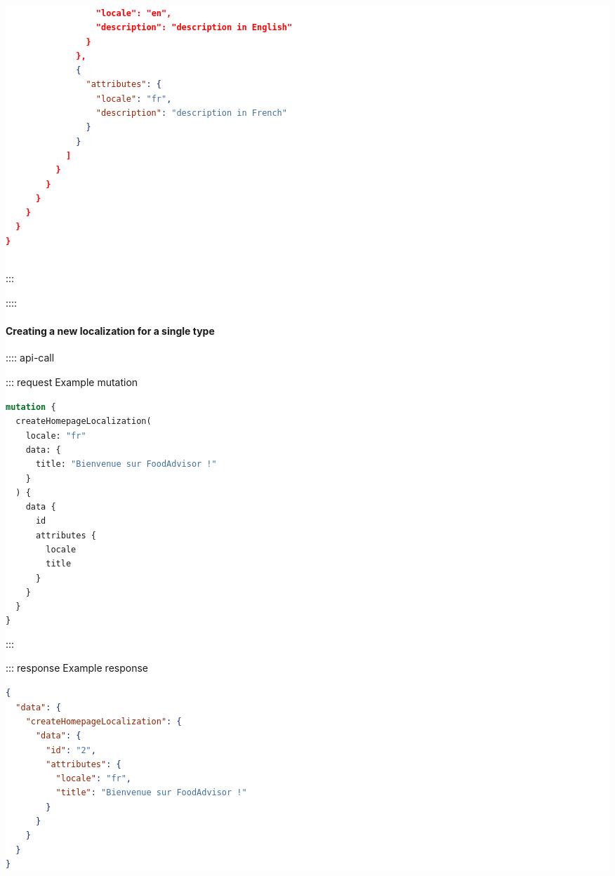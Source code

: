 ```json
                  "locale": "en",
                  "description": "description in English"
                }
              },
              {
                "attributes": {
                  "locale": "fr",
                  "description": "description in French"
                }
              }
            ]
          }
        }
      }
    }
  }
}
      
```

:::

::::

#### Creating a new localization for a single type

:::: api-call

::: request Example mutation

```graphql
mutation {
  createHomepageLocalization(
    locale: "fr"
    data: {
      title: "Bienvenue sur FoodAdvisor !"
    }
  ) {
    data {
      id
      attributes {
        locale
        title
      }
    }
  }
}
```

:::

::: response Example response

```json
{
  "data": {
    "createHomepageLocalization": {
      "data": {
        "id": "2",
        "attributes": {
          "locale": "fr",
          "title": "Bienvenue sur FoodAdvisor !"
        }
      }
    }
  }
}
```